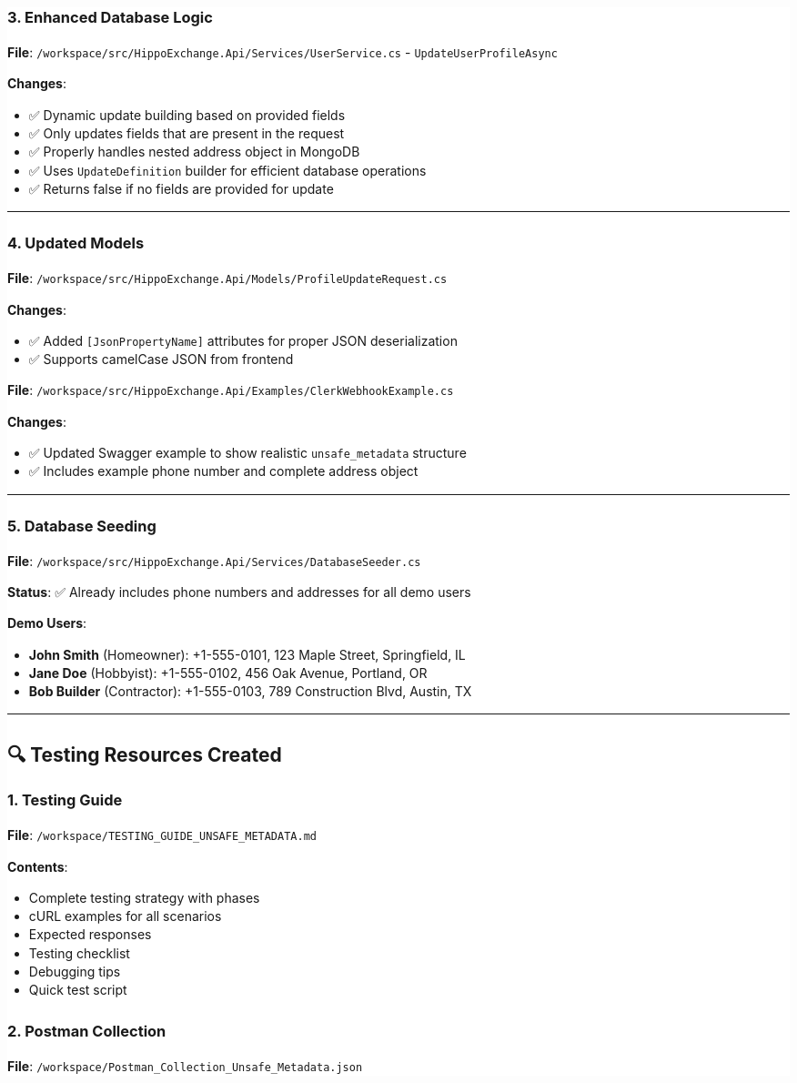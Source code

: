 
### 3. Enhanced Database Logic
**File**: `/workspace/src/HippoExchange.Api/Services/UserService.cs` - `UpdateUserProfileAsync`

**Changes**:
- ✅ Dynamic update building based on provided fields
- ✅ Only updates fields that are present in the request
- ✅ Properly handles nested address object in MongoDB
- ✅ Uses `UpdateDefinition` builder for efficient database operations
- ✅ Returns false if no fields are provided for update

---

### 4. Updated Models
**File**: `/workspace/src/HippoExchange.Api/Models/ProfileUpdateRequest.cs`

**Changes**:
- ✅ Added `[JsonPropertyName]` attributes for proper JSON deserialization
- ✅ Supports camelCase JSON from frontend

**File**: `/workspace/src/HippoExchange.Api/Examples/ClerkWebhookExample.cs`

**Changes**:
- ✅ Updated Swagger example to show realistic `unsafe_metadata` structure
- ✅ Includes example phone number and complete address object

---

### 5. Database Seeding
**File**: `/workspace/src/HippoExchange.Api/Services/DatabaseSeeder.cs`

**Status**: ✅ Already includes phone numbers and addresses for all demo users

**Demo Users**:
- **John Smith** (Homeowner): +1-555-0101, 123 Maple Street, Springfield, IL
- **Jane Doe** (Hobbyist): +1-555-0102, 456 Oak Avenue, Portland, OR
- **Bob Builder** (Contractor): +1-555-0103, 789 Construction Blvd, Austin, TX

---

## 🔍 Testing Resources Created

### 1. Testing Guide
**File**: `/workspace/TESTING_GUIDE_UNSAFE_METADATA.md`

**Contents**:
- Complete testing strategy with phases
- cURL examples for all scenarios
- Expected responses
- Testing checklist
- Debugging tips
- Quick test script

### 2. Postman Collection
**File**: `/workspace/Postman_Collection_Unsafe_Metadata.json`
